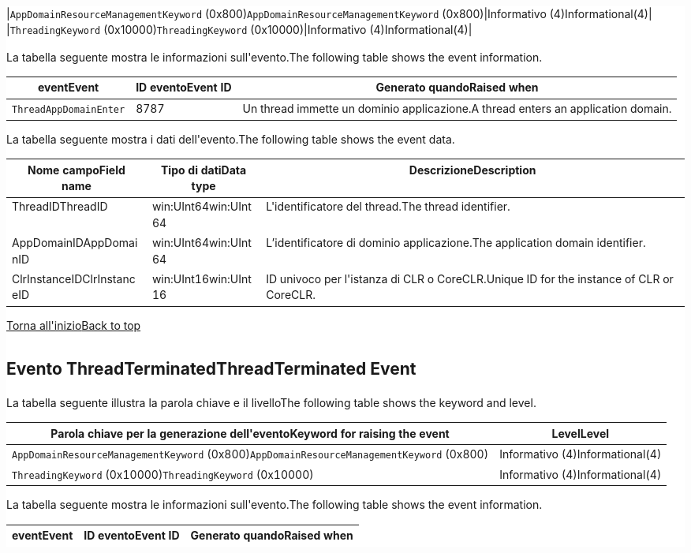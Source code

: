 |<span data-ttu-id="afa26-213">`AppDomainResourceManagementKeyword` (0x800)</span><span class="sxs-lookup"><span data-stu-id="afa26-213">`AppDomainResourceManagementKeyword` (0x800)</span></span>|<span data-ttu-id="afa26-214">Informativo (4)</span><span class="sxs-lookup"><span data-stu-id="afa26-214">Informational(4)</span></span>|  
|<span data-ttu-id="afa26-215">`ThreadingKeyword` (0x10000)</span><span class="sxs-lookup"><span data-stu-id="afa26-215">`ThreadingKeyword` (0x10000)</span></span>|<span data-ttu-id="afa26-216">Informativo (4)</span><span class="sxs-lookup"><span data-stu-id="afa26-216">Informational(4)</span></span>|  
  
 <span data-ttu-id="afa26-217">La tabella seguente mostra le informazioni sull'evento.</span><span class="sxs-lookup"><span data-stu-id="afa26-217">The following table shows the event information.</span></span>  
  
|<span data-ttu-id="afa26-218">event</span><span class="sxs-lookup"><span data-stu-id="afa26-218">Event</span></span>|<span data-ttu-id="afa26-219">ID evento</span><span class="sxs-lookup"><span data-stu-id="afa26-219">Event ID</span></span>|<span data-ttu-id="afa26-220">Generato quando</span><span class="sxs-lookup"><span data-stu-id="afa26-220">Raised when</span></span>|  
|-----------|--------------|-----------------|  
|`ThreadAppDomainEnter`|<span data-ttu-id="afa26-221">87</span><span class="sxs-lookup"><span data-stu-id="afa26-221">87</span></span>|<span data-ttu-id="afa26-222">Un thread immette un dominio applicazione.</span><span class="sxs-lookup"><span data-stu-id="afa26-222">A thread enters an application domain.</span></span>|  
  
 <span data-ttu-id="afa26-223">La tabella seguente mostra i dati dell'evento.</span><span class="sxs-lookup"><span data-stu-id="afa26-223">The following table shows the event data.</span></span>  
  
|<span data-ttu-id="afa26-224">Nome campo</span><span class="sxs-lookup"><span data-stu-id="afa26-224">Field name</span></span>|<span data-ttu-id="afa26-225">Tipo di dati</span><span class="sxs-lookup"><span data-stu-id="afa26-225">Data type</span></span>|<span data-ttu-id="afa26-226">Descrizione</span><span class="sxs-lookup"><span data-stu-id="afa26-226">Description</span></span>|  
|----------------|---------------|-----------------|  
|<span data-ttu-id="afa26-227">ThreadID</span><span class="sxs-lookup"><span data-stu-id="afa26-227">ThreadID</span></span>|<span data-ttu-id="afa26-228">win:UInt64</span><span class="sxs-lookup"><span data-stu-id="afa26-228">win:UInt64</span></span>|<span data-ttu-id="afa26-229">L'identificatore del thread.</span><span class="sxs-lookup"><span data-stu-id="afa26-229">The thread identifier.</span></span>|  
|<span data-ttu-id="afa26-230">AppDomainID</span><span class="sxs-lookup"><span data-stu-id="afa26-230">AppDomainID</span></span>|<span data-ttu-id="afa26-231">win:UInt64</span><span class="sxs-lookup"><span data-stu-id="afa26-231">win:UInt64</span></span>|<span data-ttu-id="afa26-232">L’identificatore di dominio applicazione.</span><span class="sxs-lookup"><span data-stu-id="afa26-232">The application domain identifier.</span></span>|  
|<span data-ttu-id="afa26-233">ClrInstanceID</span><span class="sxs-lookup"><span data-stu-id="afa26-233">ClrInstanceID</span></span>|<span data-ttu-id="afa26-234">win:UInt16</span><span class="sxs-lookup"><span data-stu-id="afa26-234">win:UInt16</span></span>|<span data-ttu-id="afa26-235">ID univoco per l'istanza di CLR o CoreCLR.</span><span class="sxs-lookup"><span data-stu-id="afa26-235">Unique ID for the instance of CLR or CoreCLR.</span></span>|  
  
 [<span data-ttu-id="afa26-236">Torna all'inizio</span><span class="sxs-lookup"><span data-stu-id="afa26-236">Back to top</span></span>](#top)  
  
<a name="threadterminated_event"></a>   
## <a name="threadterminated-event"></a><span data-ttu-id="afa26-237">Evento ThreadTerminated</span><span class="sxs-lookup"><span data-stu-id="afa26-237">ThreadTerminated Event</span></span>  
 <span data-ttu-id="afa26-238">La tabella seguente illustra la parola chiave e il livello</span><span class="sxs-lookup"><span data-stu-id="afa26-238">The following table shows the keyword and level.</span></span>  
  
|<span data-ttu-id="afa26-239">Parola chiave per la generazione dell'evento</span><span class="sxs-lookup"><span data-stu-id="afa26-239">Keyword for raising the event</span></span>|<span data-ttu-id="afa26-240">Level</span><span class="sxs-lookup"><span data-stu-id="afa26-240">Level</span></span>|  
|-----------------------------------|-----------|  
|<span data-ttu-id="afa26-241">`AppDomainResourceManagementKeyword` (0x800)</span><span class="sxs-lookup"><span data-stu-id="afa26-241">`AppDomainResourceManagementKeyword` (0x800)</span></span>|<span data-ttu-id="afa26-242">Informativo (4)</span><span class="sxs-lookup"><span data-stu-id="afa26-242">Informational(4)</span></span>|  
|<span data-ttu-id="afa26-243">`ThreadingKeyword` (0x10000)</span><span class="sxs-lookup"><span data-stu-id="afa26-243">`ThreadingKeyword` (0x10000)</span></span>|<span data-ttu-id="afa26-244">Informativo (4)</span><span class="sxs-lookup"><span data-stu-id="afa26-244">Informational(4)</span></span>|  
  
 <span data-ttu-id="afa26-245">La tabella seguente mostra le informazioni sull'evento.</span><span class="sxs-lookup"><span data-stu-id="afa26-245">The following table shows the event information.</span></span>  
  
|<span data-ttu-id="afa26-246">event</span><span class="sxs-lookup"><span data-stu-id="afa26-246">Event</span></span>|<span data-ttu-id="afa26-247">ID evento</span><span class="sxs-lookup"><span data-stu-id="afa26-247">Event ID</span></span>|<span data-ttu-id="afa26-248">Generato quando</span><span class="sxs-lookup"><span data-stu-id="afa26-248">Raised when</span></span>|  
|-----------|--------------|-----------------|  